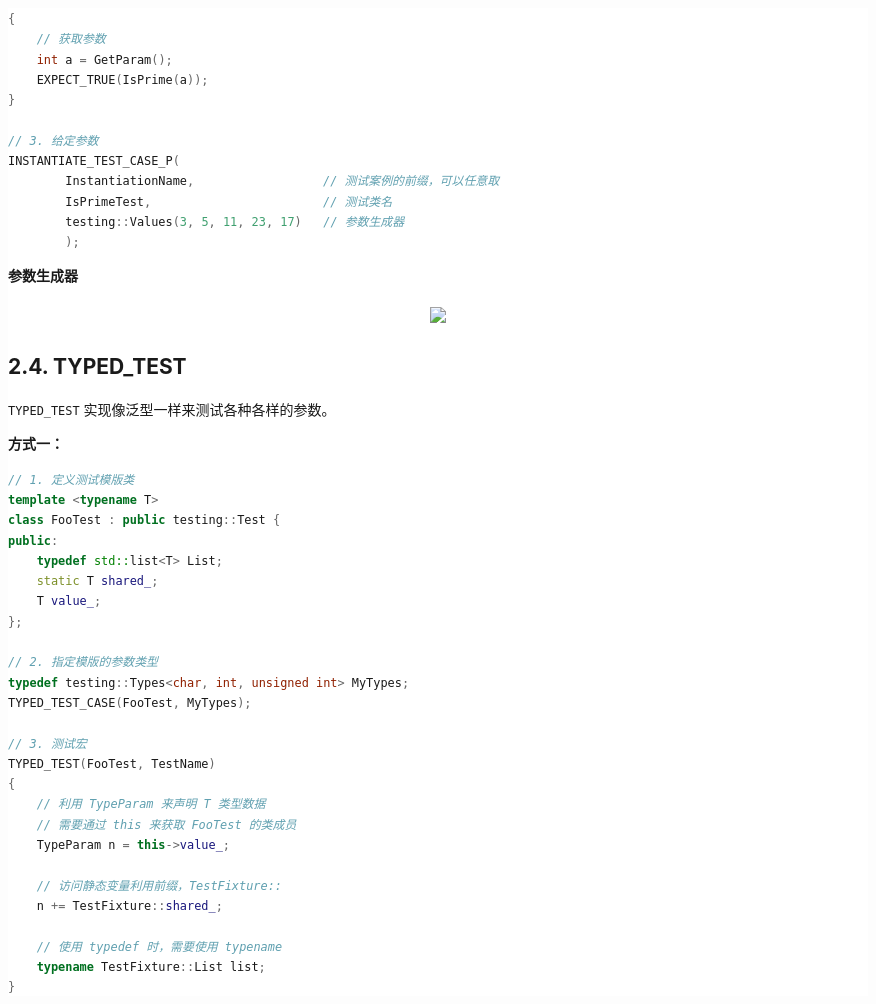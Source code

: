 ```cpp
{
    // 获取参数
    int a = GetParam();
    EXPECT_TRUE(IsPrime(a));
}

// 3. 给定参数
INSTANTIATE_TEST_CASE_P(
        InstantiationName,                  // 测试案例的前缀，可以任意取
        IsPrimeTest,                        // 测试类名 
        testing::Values(3, 5, 11, 23, 17)   // 参数生成器
        );  
```

**参数生成器**
<p style="text-align:center;"><img src="/cpp_notes/image/gtest/parameter.png" width="75%" align="middle" /></p>

## 2.4. TYPED_TEST

`TYPED_TEST` 实现像泛型一样来测试各种各样的参数。

**方式一：**

```cpp
// 1. 定义测试模版类
template <typename T>
class FooTest : public testing::Test {
public:
    typedef std::list<T> List;
    static T shared_;
    T value_;
};

// 2. 指定模版的参数类型
typedef testing::Types<char, int, unsigned int> MyTypes;
TYPED_TEST_CASE(FooTest, MyTypes);

// 3. 测试宏
TYPED_TEST(FooTest, TestName)
{
    // 利用 TypeParam 来声明 T 类型数据
    // 需要通过 this 来获取 FooTest 的类成员
    TypeParam n = this->value_;

    // 访问静态变量利用前缀，TestFixture::
    n += TestFixture::shared_;

    // 使用 typedef 时，需要使用 typename
    typename TestFixture::List list;
}
```
